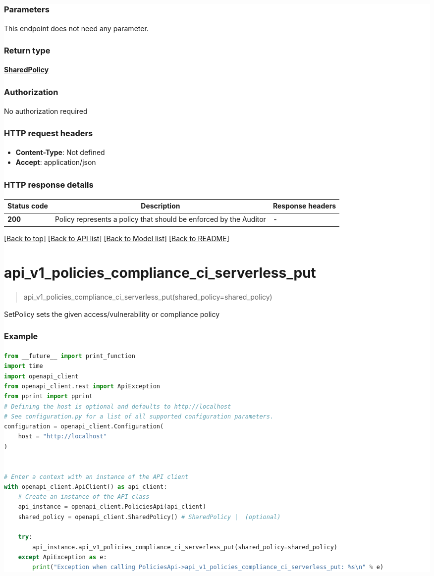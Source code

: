 ### Parameters
This endpoint does not need any parameter.

### Return type

[**SharedPolicy**](SharedPolicy.md)

### Authorization

No authorization required

### HTTP request headers

 - **Content-Type**: Not defined
 - **Accept**: application/json

### HTTP response details
| Status code | Description | Response headers |
|-------------|-------------|------------------|
**200** | Policy represents a policy that should be enforced by the Auditor |  -  |

[[Back to top]](#) [[Back to API list]](../README.md#documentation-for-api-endpoints) [[Back to Model list]](../README.md#documentation-for-models) [[Back to README]](../README.md)

# **api_v1_policies_compliance_ci_serverless_put**
> api_v1_policies_compliance_ci_serverless_put(shared_policy=shared_policy)



SetPolicy sets the given access/vulnerability or compliance policy 

### Example

```python
from __future__ import print_function
import time
import openapi_client
from openapi_client.rest import ApiException
from pprint import pprint
# Defining the host is optional and defaults to http://localhost
# See configuration.py for a list of all supported configuration parameters.
configuration = openapi_client.Configuration(
    host = "http://localhost"
)


# Enter a context with an instance of the API client
with openapi_client.ApiClient() as api_client:
    # Create an instance of the API class
    api_instance = openapi_client.PoliciesApi(api_client)
    shared_policy = openapi_client.SharedPolicy() # SharedPolicy |  (optional)

    try:
        api_instance.api_v1_policies_compliance_ci_serverless_put(shared_policy=shared_policy)
    except ApiException as e:
        print("Exception when calling PoliciesApi->api_v1_policies_compliance_ci_serverless_put: %s\n" % e)
```
